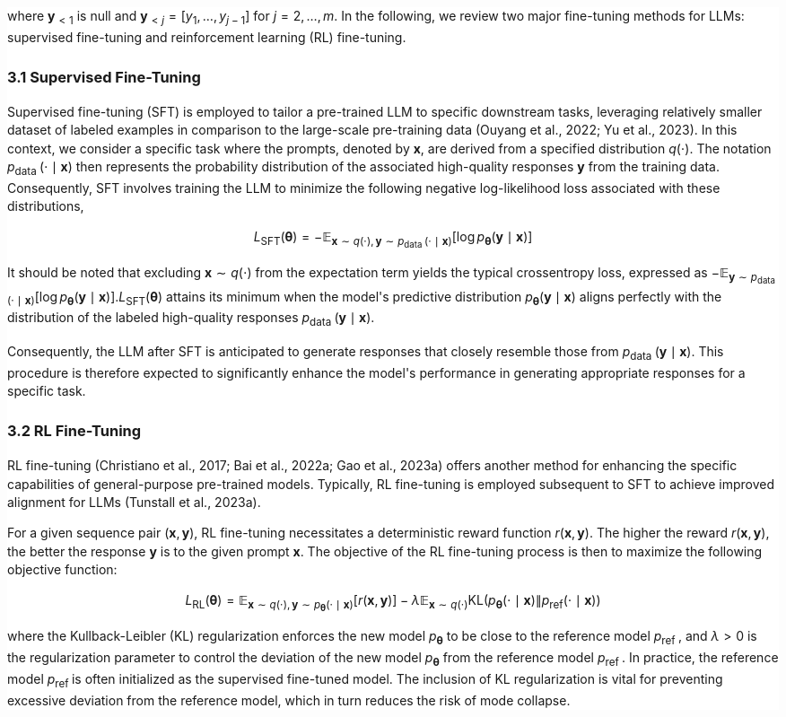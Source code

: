where $\mathbf{y}_{<1}$ is null and $\mathbf{y}_{<j}=\left[y_{1}, \ldots, y_{j-1}\right]$ for $j=2, \ldots, m$. In the following, we review two major fine-tuning methods for LLMs: supervised fine-tuning and reinforcement learning (RL) fine-tuning.

### 3.1 Supervised Fine-Tuning

Supervised fine-tuning (SFT) is employed to tailor a pre-trained LLM to specific downstream tasks, leveraging relatively smaller dataset of labeled examples in comparison to the large-scale pre-training data (Ouyang et al., 2022; Yu et al., 2023). In this context, we consider a specific task where the prompts, denoted by $\mathbf{x}$, are derived from a specified distribution $q(\cdot)$. The notation $p_{\text {data }}(\cdot \mid \mathbf{x})$ then represents the probability distribution of the associated high-quality responses $\mathbf{y}$ from the training data. Consequently, SFT involves training the LLM to minimize the following negative log-likelihood loss associated with these distributions,

$$
\begin{equation*}
L_{\mathrm{SFT}}(\boldsymbol{\theta})=-\mathbb{E}_{\mathbf{x} \sim q(\cdot), \mathbf{y} \sim p_{\text {data }}(\cdot \mid \mathbf{x})}\left[\log p_{\boldsymbol{\theta}}(\mathbf{y} \mid \mathbf{x})\right] \tag{3.1}
\end{equation*}
$$

It should be noted that excluding $\mathbf{x} \sim q(\cdot)$ from the expectation term yields the typical crossentropy loss, expressed as $-\mathbb{E}_{\mathbf{y} \sim p_{\text {data }}(\cdot \mid \mathbf{x})}\left[\log p_{\boldsymbol{\theta}}(\mathbf{y} \mid \mathbf{x})\right] . L_{\mathrm{SFT}}(\boldsymbol{\theta})$ attains its minimum when the model's predictive distribution $p_{\boldsymbol{\theta}}(\mathbf{y} \mid \mathbf{x})$ aligns perfectly with the distribution of the labeled high-quality responses $p_{\text {data }}(\mathbf{y} \mid \mathbf{x})$.

Consequently, the LLM after SFT is anticipated to generate responses that closely resemble those from $p_{\text {data }}(\mathbf{y} \mid \mathbf{x})$. This procedure is therefore expected to significantly enhance the model's performance in generating appropriate responses for a specific task.

### 3.2 RL Fine-Tuning

RL fine-tuning (Christiano et al., 2017; Bai et al., 2022a; Gao et al., 2023a) offers another method for enhancing the specific capabilities of general-purpose pre-trained models. Typically, RL fine-tuning is employed subsequent to SFT to achieve improved alignment for LLMs (Tunstall et al., 2023a).

For a given sequence pair $(\mathbf{x}, \mathbf{y})$, RL fine-tuning necessitates a deterministic reward function $r(\mathbf{x}, \mathbf{y})$. The higher the reward $r(\mathbf{x}, \mathbf{y})$, the better the response $\mathbf{y}$ is to the given prompt $\mathbf{x}$. The objective of the RL fine-tuning process is then to maximize the following objective function:

$$
L_{\mathrm{RL}}(\boldsymbol{\theta})=\mathbb{E}_{\mathbf{x} \sim q(\cdot), \mathbf{y} \sim p_{\boldsymbol{\theta}}(\cdot \mid \mathbf{x})}[r(\mathbf{x}, \mathbf{y})]-\lambda \mathbb{E}_{\mathbf{x} \sim q(\cdot)} \mathrm{KL}\left(p_{\boldsymbol{\theta}}(\cdot \mid \mathbf{x}) \| p_{\mathrm{ref}}(\cdot \mid \mathbf{x})\right)
$$

where the Kullback-Leibler (KL) regularization enforces the new model $p_{\boldsymbol{\theta}}$ to be close to the reference model $p_{\text {ref }}$, and $\lambda>0$ is the regularization parameter to control the deviation of the new model $p_{\boldsymbol{\theta}}$ from the reference model $p_{\text {ref }}$. In practice, the reference model $p_{\text {ref }}$ is often initialized as the supervised fine-tuned model. The inclusion of KL regularization is vital for preventing excessive deviation from the reference model, which in turn reduces the risk of mode collapse.
